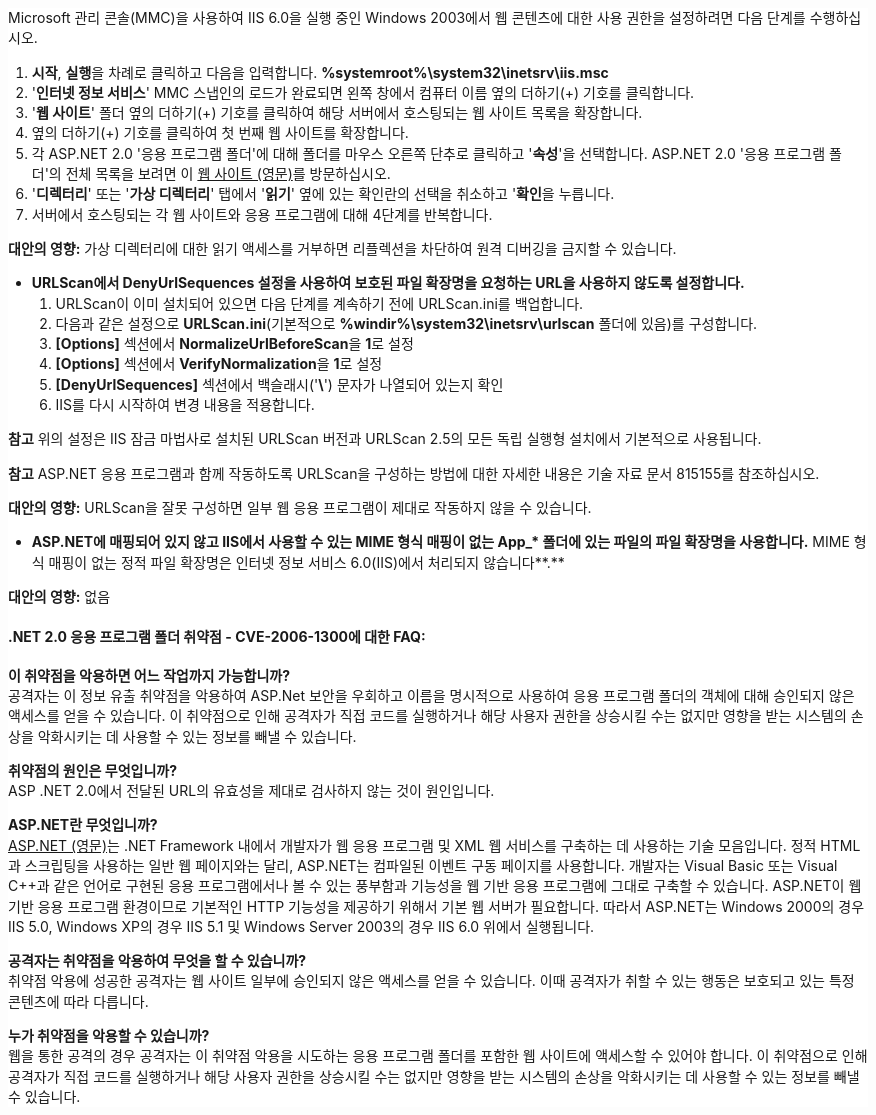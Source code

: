 Microsoft 관리 콘솔(MMC)을 사용하여 IIS 6.0을 실행 중인 Windows 2003에서 웹 콘텐츠에 대한 사용 권한을 설정하려면 다음 단계를 수행하십시오.

1.  **시작**, **실행**을 차례로 클릭하고 다음을 입력합니다. **%systemroot%\\system32\\inetsrv\\iis.msc**
2.  '**인터넷 정보 서비스**' MMC 스냅인의 로드가 완료되면 왼쪽 창에서 컴퓨터 이름 옆의 더하기(+) 기호를 클릭합니다.
3.  '**웹 사이트**' 폴더 옆의 더하기(+) 기호를 클릭하여 해당 서버에서 호스팅되는 웹 사이트 목록을 확장합니다.
4.  옆의 더하기(+) 기호를 클릭하여 첫 번째 웹 사이트를 확장합니다.
5.  각 ASP.NET 2.0 '응용 프로그램 폴더'에 대해 폴더를 마우스 오른쪽 단추로 클릭하고 '**속성**'을 선택합니다.
    ASP.NET 2.0 '응용 프로그램 폴더'의 전체 목록을 보려면 이 [웹 사이트 (영문)](http://msdn2.microsoft.com/en-us/library/ex526337.aspx)를 방문하십시오.
6.  '**디렉터리**' 또는 '**가상 디렉터리**' 탭에서 '**읽기**' 옆에 있는 확인란의 선택을 취소하고 '**확인**을 누릅니다.
7.  서버에서 호스팅되는 각 웹 사이트와 응용 프로그램에 대해 4단계를 반복합니다.

**대안의 영향:** 가상 디렉터리에 대한 읽기 액세스를 거부하면 리플렉션을 차단하여 원격 디버깅을 금지할 수 있습니다.

-   **URLScan에서 DenyUrlSequences 설정을 사용하여 보호된 파일 확장명을 요청하는 URL을 사용하지 않도록 설정합니다.**
    1.  URLScan이 이미 설치되어 있으면 다음 단계를 계속하기 전에 URLScan.ini를 백업합니다.
    2.  다음과 같은 설정으로 **URLScan.ini**(기본적으로 **%windir%\\system32\\inetsrv\\urlscan** 폴더에 있음)를 구성합니다.
    3.  **\[Options\]** 섹션에서 **NormalizeUrlBeforeScan**을 **1**로 설정
    4.  **\[Options\]** 섹션에서 **VerifyNormalization**을 **1**로 설정
    5.  **\[DenyUrlSequences\]** 섹션에서 백슬래시('**\\**') 문자가 나열되어 있는지 확인
    6.  IIS를 다시 시작하여 변경 내용을 적용합니다.

**참고** 위의 설정은 IIS 잠금 마법사로 설치된 URLScan 버전과 URLScan 2.5의 모든 독립 실행형 설치에서 기본적으로 사용됩니다.

**참고** ASP.NET 응용 프로그램과 함께 작동하도록 URLScan을 구성하는 방법에 대한 자세한 내용은 기술 자료 문서 815155를 참조하십시오.

**대안의 영향:** URLScan을 잘못 구성하면 일부 웹 응용 프로그램이 제대로 작동하지 않을 수 있습니다.

-   **ASP.NET에 매핑되어 있지 않고 IIS에서 사용할 수 있는 MIME 형식 매핑이 없는 App\_\* 폴더에 있는 파일의 파일 확장명을 사용합니다.**
    MIME 형식 매핑이 없는 정적 파일 확장명은 인터넷 정보 서비스 6.0(IIS)에서 처리되지 않습니다**.**

**대안의 영향:** 없음

#### .NET 2.0 응용 프로그램 폴더 취약점 - CVE-2006-1300에 대한 FAQ:

**이 취약점을 악용하면 어느 작업까지 가능합니까?**  
공격자는 이 정보 유출 취약점을 악용하여 ASP.Net 보안을 우회하고 이름을 명시적으로 사용하여 응용 프로그램 폴더의 객체에 대해 승인되지 않은 액세스를 얻을 수 있습니다. 이 취약점으로 인해 공격자가 직접 코드를 실행하거나 해당 사용자 권한을 상승시킬 수는 없지만 영향을 받는 시스템의 손상을 악화시키는 데 사용할 수 있는 정보를 빼낼 수 있습니다.

**취약점의 원인은 무엇입니까?**  
ASP .NET 2.0에서 전달된 URL의 유효성을 제대로 검사하지 않는 것이 원인입니다.

**ASP.NET란 무엇입니까?**  
[ASP.NET (영문)](http://www.asp.net/)는 .NET Framework 내에서 개발자가 웹 응용 프로그램 및 XML 웹 서비스를 구축하는 데 사용하는 기술 모음입니다.
정적 HTML과 스크립팅을 사용하는 일반 웹 페이지와는 달리, ASP.NET는 컴파일된 이벤트 구동 페이지를 사용합니다. 개발자는 Visual Basic 또는 Visual C++과 같은 언어로 구현된 응용 프로그램에서나 볼 수 있는 풍부함과 기능성을 웹 기반 응용 프로그램에 그대로 구축할 수 있습니다. ASP.NET이 웹 기반 응용 프로그램 환경이므로 기본적인 HTTP 기능성을 제공하기 위해서 기본 웹 서버가 필요합니다. 따라서 ASP.NET는 Windows 2000의 경우 IIS 5.0, Windows XP의 경우 IIS 5.1 및 Windows Server 2003의 경우 IIS 6.0 위에서 실행됩니다.

**공격자는 취약점을 악용하여 무엇을 할 수 있습니까?**  
취약점 악용에 성공한 공격자는 웹 사이트 일부에 승인되지 않은 액세스를 얻을 수 있습니다. 이때 공격자가 취할 수 있는 행동은 보호되고 있는 특정 콘텐츠에 따라 다릅니다.

**누가 취약점을 악용할 수 있습니까?**  
웹을 통한 공격의 경우 공격자는 이 취약점 악용을 시도하는 응용 프로그램 폴더를 포함한 웹 사이트에 액세스할 수 있어야 합니다. 이 취약점으로 인해 공격자가 직접 코드를 실행하거나 해당 사용자 권한을 상승시킬 수는 없지만 영향을 받는 시스템의 손상을 악화시키는 데 사용할 수 있는 정보를 빼낼 수 있습니다.
